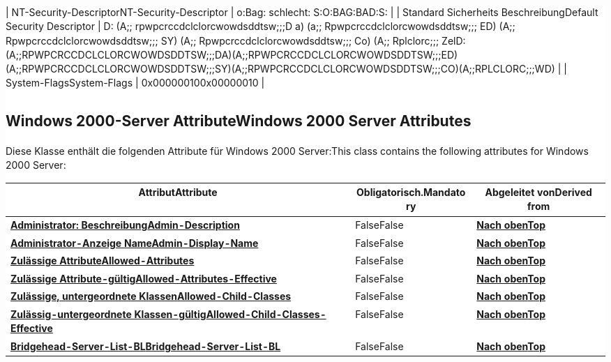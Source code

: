 | <span data-ttu-id="799a6-144">NT-Security-Descriptor</span><span class="sxs-lookup"><span data-stu-id="799a6-144">NT-Security-Descriptor</span></span>      | <span data-ttu-id="799a6-145">o:Bag: schlecht: S:</span><span class="sxs-lookup"><span data-stu-id="799a6-145">O:BAG:BAD:S:</span></span>                                                                                                                                                         |
| <span data-ttu-id="799a6-146">Standard Sicherheits Beschreibung</span><span class="sxs-lookup"><span data-stu-id="799a6-146">Default Security Descriptor</span></span> | <span data-ttu-id="799a6-147">D: (A;; rpwpcrccdclclorcwowdsddtsw;;;D a) (a;; Rpwpcrccdclclorcwowdsddtsw;;; ED) (A;; Rpwpcrccdclclorcwowdsddtsw;;; SY) (A;; Rpwpcrccdclclorcwowdsddtsw;;; Co) (A;; Rplclorc;;; Zel</span><span class="sxs-lookup"><span data-stu-id="799a6-147">D:(A;;RPWPCRCCDCLCLORCWOWDSDDTSW;;;DA)(A;;RPWPCRCCDCLCLORCWOWDSDDTSW;;;ED)(A;;RPWPCRCCDCLCLORCWOWDSDDTSW;;;SY)(A;;RPWPCRCCDCLCLORCWOWDSDDTSW;;;CO)(A;;RPLCLORC;;;WD)</span></span> |
| <span data-ttu-id="799a6-148">System-Flags</span><span class="sxs-lookup"><span data-stu-id="799a6-148">System-Flags</span></span>                | <span data-ttu-id="799a6-149">0x00000010</span><span class="sxs-lookup"><span data-stu-id="799a6-149">0x00000010</span></span>                                                                                                                                                           |



## <a name="windows-2000-server-attributes"></a><span data-ttu-id="799a6-150">Windows 2000-Server Attribute</span><span class="sxs-lookup"><span data-stu-id="799a6-150">Windows 2000 Server Attributes</span></span>

<span data-ttu-id="799a6-151">Diese Klasse enthält die folgenden Attribute für Windows 2000 Server:</span><span class="sxs-lookup"><span data-stu-id="799a6-151">This class contains the following attributes for Windows 2000 Server:</span></span>



| <span data-ttu-id="799a6-152">Attribut</span><span class="sxs-lookup"><span data-stu-id="799a6-152">Attribute</span></span>                                                                 | <span data-ttu-id="799a6-153">Obligatorisch.</span><span class="sxs-lookup"><span data-stu-id="799a6-153">Mandatory</span></span> | <span data-ttu-id="799a6-154">Abgeleitet von</span><span class="sxs-lookup"><span data-stu-id="799a6-154">Derived from</span></span>                    |
|---------------------------------------------------------------------------|-----------|---------------------------------|
| [<span data-ttu-id="799a6-155">**Administrator: Beschreibung**</span><span class="sxs-lookup"><span data-stu-id="799a6-155">**Admin-Description**</span></span>](a-admindescription.md)                           | <span data-ttu-id="799a6-156">False</span><span class="sxs-lookup"><span data-stu-id="799a6-156">False</span></span>     | [<span data-ttu-id="799a6-157">**Nach oben**</span><span class="sxs-lookup"><span data-stu-id="799a6-157">**Top**</span></span>](c-top.md)<br/> |
| [<span data-ttu-id="799a6-158">**Administrator-Anzeige Name**</span><span class="sxs-lookup"><span data-stu-id="799a6-158">**Admin-Display-Name**</span></span>](a-admindisplayname.md)                          | <span data-ttu-id="799a6-159">False</span><span class="sxs-lookup"><span data-stu-id="799a6-159">False</span></span>     | [<span data-ttu-id="799a6-160">**Nach oben**</span><span class="sxs-lookup"><span data-stu-id="799a6-160">**Top**</span></span>](c-top.md)<br/> |
| [<span data-ttu-id="799a6-161">**Zulässige Attribute**</span><span class="sxs-lookup"><span data-stu-id="799a6-161">**Allowed-Attributes**</span></span>](a-allowedattributes.md)                         | <span data-ttu-id="799a6-162">False</span><span class="sxs-lookup"><span data-stu-id="799a6-162">False</span></span>     | [<span data-ttu-id="799a6-163">**Nach oben**</span><span class="sxs-lookup"><span data-stu-id="799a6-163">**Top**</span></span>](c-top.md)<br/> |
| [<span data-ttu-id="799a6-164">**Zulässige Attribute-gültig**</span><span class="sxs-lookup"><span data-stu-id="799a6-164">**Allowed-Attributes-Effective**</span></span>](a-allowedattributeseffective.md)      | <span data-ttu-id="799a6-165">False</span><span class="sxs-lookup"><span data-stu-id="799a6-165">False</span></span>     | [<span data-ttu-id="799a6-166">**Nach oben**</span><span class="sxs-lookup"><span data-stu-id="799a6-166">**Top**</span></span>](c-top.md)<br/> |
| [<span data-ttu-id="799a6-167">**Zulässige, untergeordnete Klassen**</span><span class="sxs-lookup"><span data-stu-id="799a6-167">**Allowed-Child-Classes**</span></span>](a-allowedchildclasses.md)                    | <span data-ttu-id="799a6-168">False</span><span class="sxs-lookup"><span data-stu-id="799a6-168">False</span></span>     | [<span data-ttu-id="799a6-169">**Nach oben**</span><span class="sxs-lookup"><span data-stu-id="799a6-169">**Top**</span></span>](c-top.md)<br/> |
| [<span data-ttu-id="799a6-170">**Zulässig-untergeordnete Klassen-gültig**</span><span class="sxs-lookup"><span data-stu-id="799a6-170">**Allowed-Child-Classes-Effective**</span></span>](a-allowedchildclasseseffective.md) | <span data-ttu-id="799a6-171">False</span><span class="sxs-lookup"><span data-stu-id="799a6-171">False</span></span>     | [<span data-ttu-id="799a6-172">**Nach oben**</span><span class="sxs-lookup"><span data-stu-id="799a6-172">**Top**</span></span>](c-top.md)<br/> |
| [<span data-ttu-id="799a6-173">**Bridgehead-Server-List-BL**</span><span class="sxs-lookup"><span data-stu-id="799a6-173">**Bridgehead-Server-List-BL**</span></span>](a-bridgeheadserverlistbl.md)             | <span data-ttu-id="799a6-174">False</span><span class="sxs-lookup"><span data-stu-id="799a6-174">False</span></span>     | [<span data-ttu-id="799a6-175">**Nach oben**</span><span class="sxs-lookup"><span data-stu-id="799a6-175">**Top**</span></span>](c-top.md)<br/> |